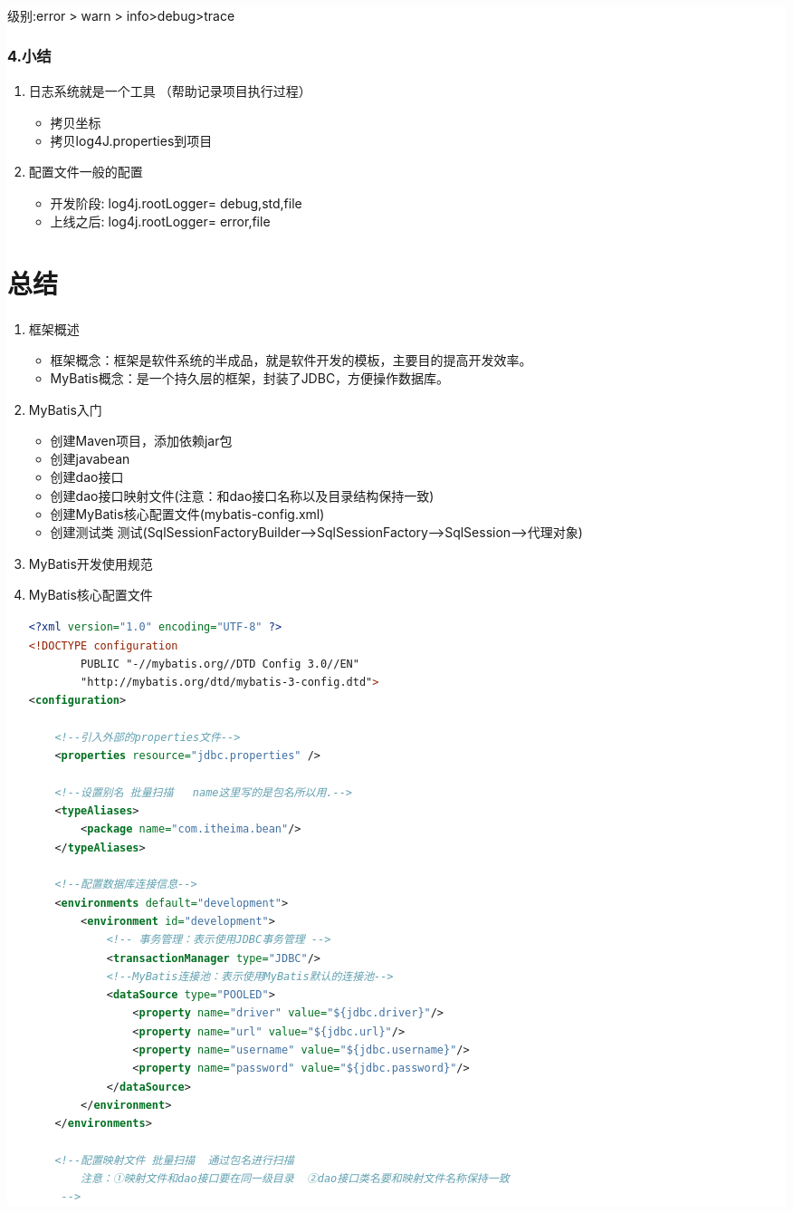   级别:error > warn > info>debug>trace  

### 4.小结

1. 日志系统就是一个工具  （帮助记录项目执行过程）

   + 拷贝坐标
   + 拷贝log4J.properties到项目

2. 配置文件一般的配置

   + 开发阶段:  log4j.rootLogger= debug,std,file	
   + 上线之后:  log4j.rootLogger= error,file	

# 总结

1. 框架概述

   - 框架概念：框架是软件系统的半成品，就是软件开发的模板，主要目的提高开发效率。
   - MyBatis概念：是一个持久层的框架，封装了JDBC，方便操作数据库。

2. MyBatis入门

   - 创建Maven项目，添加依赖jar包
   - 创建javabean
   - 创建dao接口
   - 创建dao接口映射文件(注意：和dao接口名称以及目录结构保持一致)
   - 创建MyBatis核心配置文件(mybatis-config.xml)
   - 创建测试类 测试(SqlSessionFactoryBuilder-->SqlSessionFactory-->SqlSession-->代理对象)

3. MyBatis开发使用规范

4. MyBatis核心配置文件

   ```xml
   <?xml version="1.0" encoding="UTF-8" ?>
   <!DOCTYPE configuration
           PUBLIC "-//mybatis.org//DTD Config 3.0//EN"
           "http://mybatis.org/dtd/mybatis-3-config.dtd">
   <configuration>
   
       <!--引入外部的properties文件-->
       <properties resource="jdbc.properties" />
     
       <!--设置别名 批量扫描   name这里写的是包名所以用.-->
       <typeAliases>
           <package name="com.itheima.bean"/>
       </typeAliases>
   
       <!--配置数据库连接信息-->
       <environments default="development">
           <environment id="development">
               <!-- 事务管理：表示使用JDBC事务管理 -->
               <transactionManager type="JDBC"/>
               <!--MyBatis连接池：表示使用MyBatis默认的连接池-->
               <dataSource type="POOLED">
                   <property name="driver" value="${jdbc.driver}"/>
                   <property name="url" value="${jdbc.url}"/>
                   <property name="username" value="${jdbc.username}"/>
                   <property name="password" value="${jdbc.password}"/>
               </dataSource>
           </environment>
       </environments>
       
       <!--配置映射文件 批量扫描  通过包名进行扫描
           注意：①映射文件和dao接口要在同一级目录  ②dao接口类名要和映射文件名称保持一致
        -->
   ```